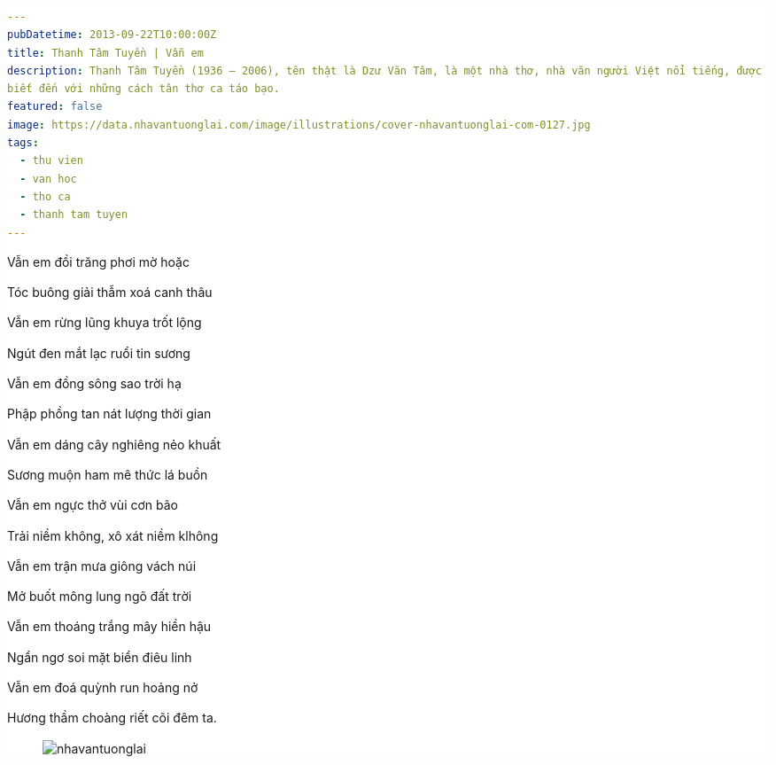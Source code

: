 ```yaml
---
pubDatetime: 2013-09-22T10:00:00Z
title: Thanh Tâm Tuyền | Vẫn em
description: Thanh Tâm Tuyền (1936 – 2006), tên thật là Dzư Văn Tâm, là một nhà thơ, nhà văn người Việt nổi tiếng, được biết đến với những cách tân thơ ca táo bạo.
featured: false
image: https://data.nhavantuonglai.com/image/illustrations/cover-nhavantuonglai-com-0127.jpg
tags:
  - thu vien
  - van hoc
  - tho ca
  - thanh tam tuyen
---
```


Vẫn em đồi trăng phơi mờ hoặc

Tóc buông giải thẫm xoá canh thâu

Vẫn em rừng lũng khuya trốt lộng

Ngút đen mắt lạc ruổi tin sương

Vẫn em đồng sông sao trời hạ

Phập phồng tan nát lượng thời gian

Vẫn em dáng cây nghiêng nẻo khuất

Sương muộn ham mê thức lá buồn

Vẫn em ngực thở vùi cơn bão

Trải niềm không, xô xát niềm klhông

Vẫn em trận mưa giông vách núi

Mở buốt mông lung ngõ đất trời

Vẫn em thoáng trắng mây hiền hậu

Ngẩn ngơ soi mặt biển điêu linh

Vẫn em đoá quỳnh run hoảng nở

Hương thầm choàng riết cõi đêm ta.

<figure><img src="https://data.nhavantuonglai.com/image/illustrations/cover-nhavantuonglai-com-0110.jpg" alt="nhavantuonglai" title="nhavantuonglai" height=100% width=100%><figcaption><p></p></figcaption></figure>